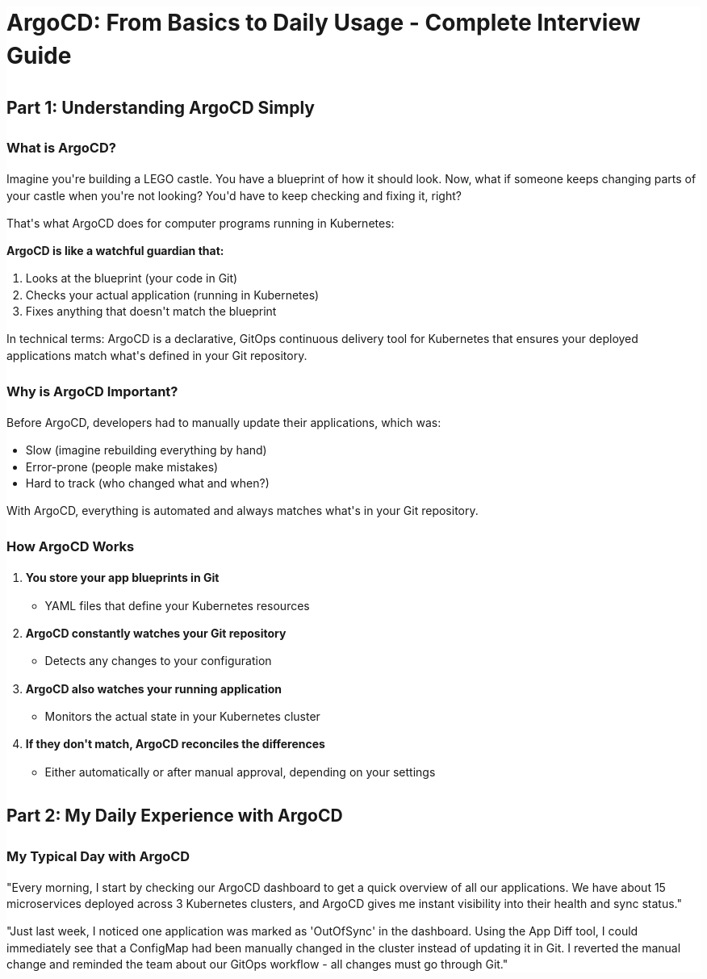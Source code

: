 # ArgoCD: From Basics to Daily Usage - Complete Interview Guide

## Part 1: Understanding ArgoCD Simply

### What is ArgoCD?

Imagine you're building a LEGO castle. You have a blueprint of how it should look. Now, what if someone keeps changing parts of your castle when you're not looking? You'd have to keep checking and fixing it, right?

That's what ArgoCD does for computer programs running in Kubernetes:

**ArgoCD is like a watchful guardian that:**
1. Looks at the blueprint (your code in Git)
2. Checks your actual application (running in Kubernetes)
3. Fixes anything that doesn't match the blueprint

In technical terms: ArgoCD is a declarative, GitOps continuous delivery tool for Kubernetes that ensures your deployed applications match what's defined in your Git repository.

### Why is ArgoCD Important?

Before ArgoCD, developers had to manually update their applications, which was:
- Slow (imagine rebuilding everything by hand)
- Error-prone (people make mistakes)
- Hard to track (who changed what and when?)

With ArgoCD, everything is automated and always matches what's in your Git repository.

### How ArgoCD Works

1. **You store your app blueprints in Git**
   - YAML files that define your Kubernetes resources

2. **ArgoCD constantly watches your Git repository**
   - Detects any changes to your configuration

3. **ArgoCD also watches your running application**
   - Monitors the actual state in your Kubernetes cluster

4. **If they don't match, ArgoCD reconciles the differences**
   - Either automatically or after manual approval, depending on your settings

## Part 2: My Daily Experience with ArgoCD

### My Typical Day with ArgoCD

"Every morning, I start by checking our ArgoCD dashboard to get a quick overview of all our applications. We have about 15 microservices deployed across 3 Kubernetes clusters, and ArgoCD gives me instant visibility into their health and sync status."

"Just last week, I noticed one application was marked as 'OutOfSync' in the dashboard. Using the App Diff tool, I could immediately see that a ConfigMap had been manually changed in the cluster instead of updating it in Git. I reverted the manual change and reminded the team about our GitOps workflow - all changes must go through Git."
